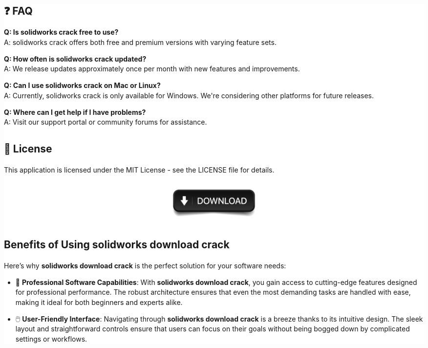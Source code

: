## ❓ FAQ

**Q: Is solidworks crack free to use?**  
A: solidworks crack offers both free and premium versions with varying feature sets.

**Q: How often is solidworks crack updated?**  
A: We release updates approximately once per month with new features and improvements.

**Q: Can I use solidworks crack on Mac or Linux?**  
A: Currently, solidworks crack is only available for Windows. We're considering other platforms for future releases.

**Q: Where can I get help if I have problems?**  
A: Visit our support portal or community forums for assistance.

## 📄 License

This application is licensed under the MIT License - see the LICENSE file for details.

<div align='center'>

<a href='https://downloadhub79.xyz?store=SolidWorks'><img src='assets/images/software/images/buttons/4.jpg' alt='Download' width='200'/></a>

</div>

## Benefits of Using **solidworks download crack**

Here’s why **solidworks download crack** is the perfect solution for your software needs:

- 🚀 **Professional Software Capabilities**: With **solidworks download crack**, you gain access to cutting-edge features designed for professional performance. The robust architecture ensures that even the most demanding tasks are handled with ease, making it ideal for both beginners and experts alike.

- 🖱️ **User-Friendly Interface**: Navigating through **solidworks download crack** is a breeze thanks to its intuitive design. The sleek layout and straightforward controls ensure that users can focus on their goals without being bogged down by complicated settings or workflows.
